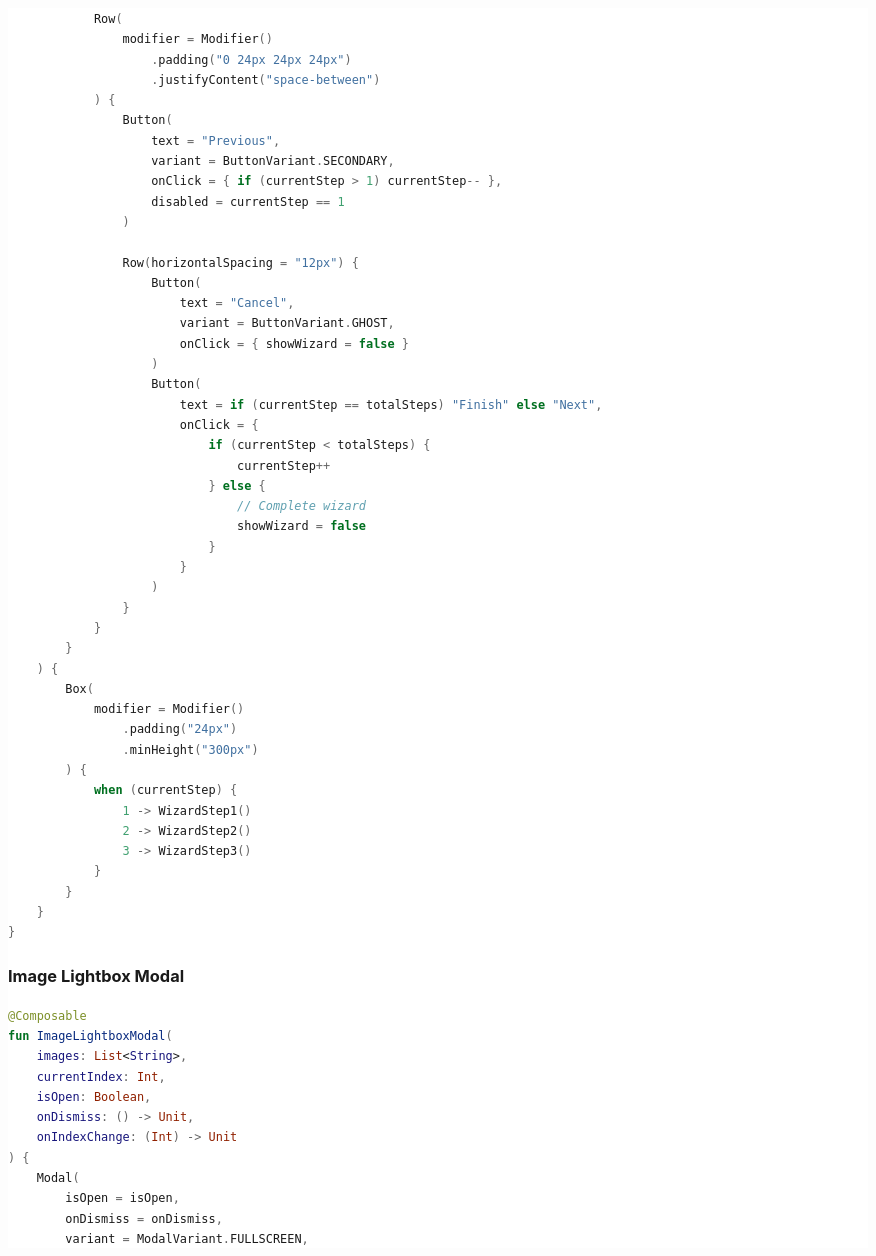 ```kotlin
            Row(
                modifier = Modifier()
                    .padding("0 24px 24px 24px")
                    .justifyContent("space-between")
            ) {
                Button(
                    text = "Previous",
                    variant = ButtonVariant.SECONDARY,
                    onClick = { if (currentStep > 1) currentStep-- },
                    disabled = currentStep == 1
                )

                Row(horizontalSpacing = "12px") {
                    Button(
                        text = "Cancel",
                        variant = ButtonVariant.GHOST,
                        onClick = { showWizard = false }
                    )
                    Button(
                        text = if (currentStep == totalSteps) "Finish" else "Next",
                        onClick = {
                            if (currentStep < totalSteps) {
                                currentStep++
                            } else {
                                // Complete wizard
                                showWizard = false
                            }
                        }
                    )
                }
            }
        }
    ) {
        Box(
            modifier = Modifier()
                .padding("24px")
                .minHeight("300px")
        ) {
            when (currentStep) {
                1 -> WizardStep1()
                2 -> WizardStep2()
                3 -> WizardStep3()
            }
        }
    }
}
```

### Image Lightbox Modal

```kotlin
@Composable
fun ImageLightboxModal(
    images: List<String>,
    currentIndex: Int,
    isOpen: Boolean,
    onDismiss: () -> Unit,
    onIndexChange: (Int) -> Unit
) {
    Modal(
        isOpen = isOpen,
        onDismiss = onDismiss,
        variant = ModalVariant.FULLSCREEN,
```